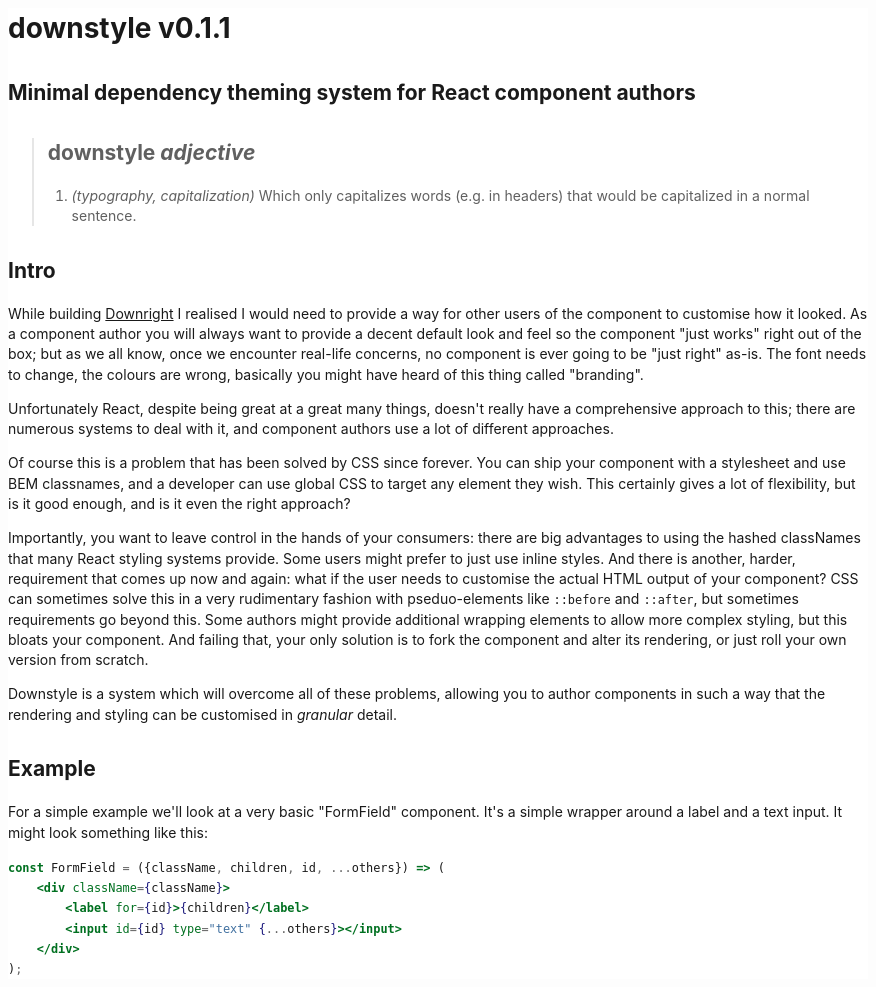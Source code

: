 # downstyle v0.1.1

## Minimal dependency theming system for React component authors

> ## downstyle *adjective*
> 
> 1. *(typography, capitalization)* Which only capitalizes words (e.g. in headers) that would be capitalized in a normal sentence.

## Intro

While building [Downright](https://github.com/downplay/downwrite) I realised I would need to provide a way for other users of the component to customise how it looked. As a component author you will always want to provide a decent default look and feel so the component "just works" right out of the box; but as we all know, once we encounter real-life concerns, no component is ever going to be "just right" as-is. The font needs to change, the colours are wrong, basically you might have heard of this thing called "branding".

Unfortunately React, despite being great at a great many things, doesn't really have a comprehensive approach to this; there are numerous systems to deal with it, and component authors use a lot of different approaches.

Of course this is a problem that has been solved by CSS since forever. You can ship your component with a stylesheet and use BEM classnames, and a developer can use global CSS to target any element they wish. This certainly gives a lot of flexibility, but is it good enough, and is it even the right approach?

Importantly, you want to leave control in the hands of your consumers: there are big advantages to using the hashed classNames that many React styling systems provide. Some users might prefer to just use inline styles. And there is another, harder, requirement that comes up now and again: what if the user needs to customise the actual HTML output of your component? CSS can sometimes solve this in a very rudimentary fashion with pseduo-elements like `::before` and `::after`, but sometimes requirements go beyond this. Some authors might provide additional wrapping elements to allow more complex styling, but this bloats your component. And failing that, your only solution is to fork the component and alter its rendering, or just roll your own version from scratch.

Downstyle is a system which will overcome all of these problems, allowing you to author components in such a way that the rendering and styling can be customised in *granular* detail.

## Example

For a simple example we'll look at a very basic "FormField" component. It's a simple wrapper around a label and a text input. It might look something like this:

```jsx
const FormField = ({className, children, id, ...others}) => (
    <div className={className}>
        <label for={id}>{children}</label>
        <input id={id} type="text" {...others}></input>
    </div>
);
```
